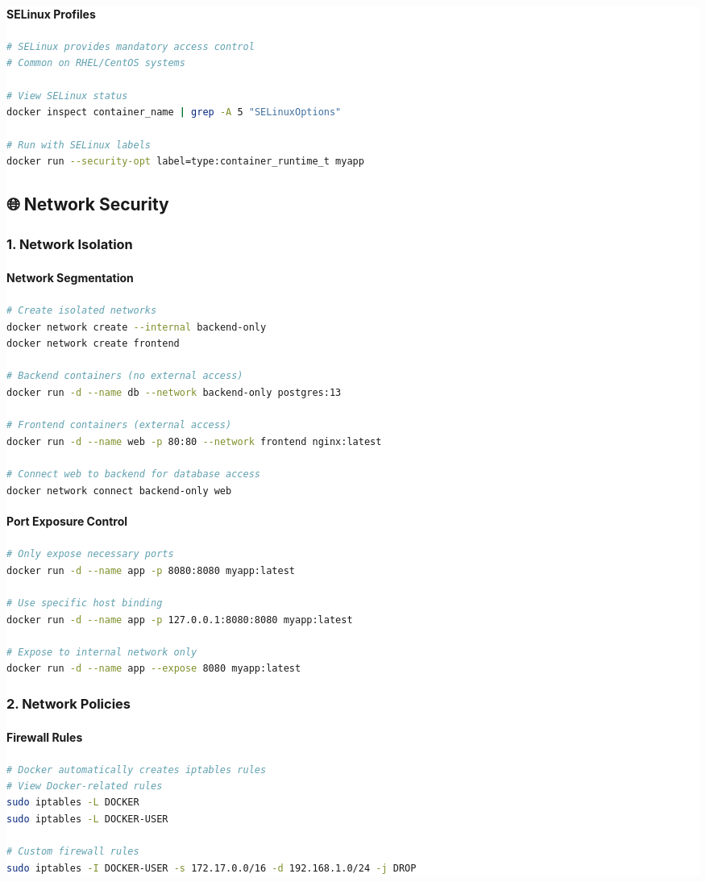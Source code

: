 #### **SELinux Profiles**
```bash
# SELinux provides mandatory access control
# Common on RHEL/CentOS systems

# View SELinux status
docker inspect container_name | grep -A 5 "SELinuxOptions"

# Run with SELinux labels
docker run --security-opt label=type:container_runtime_t myapp
```

## 🌐 Network Security

### **1. Network Isolation**

#### **Network Segmentation**
```bash
# Create isolated networks
docker network create --internal backend-only
docker network create frontend

# Backend containers (no external access)
docker run -d --name db --network backend-only postgres:13

# Frontend containers (external access)
docker run -d --name web -p 80:80 --network frontend nginx:latest

# Connect web to backend for database access
docker network connect backend-only web
```

#### **Port Exposure Control**
```bash
# Only expose necessary ports
docker run -d --name app -p 8080:8080 myapp:latest

# Use specific host binding
docker run -d --name app -p 127.0.0.1:8080:8080 myapp:latest

# Expose to internal network only
docker run -d --name app --expose 8080 myapp:latest
```

### **2. Network Policies**

#### **Firewall Rules**
```bash
# Docker automatically creates iptables rules
# View Docker-related rules
sudo iptables -L DOCKER
sudo iptables -L DOCKER-USER

# Custom firewall rules
sudo iptables -I DOCKER-USER -s 172.17.0.0/16 -d 192.168.1.0/24 -j DROP
```
